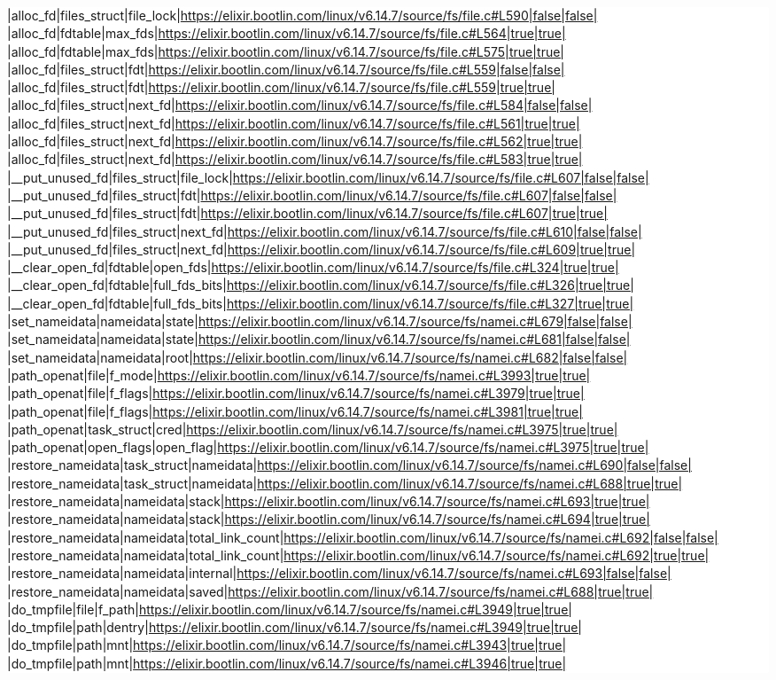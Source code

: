 |alloc_fd|files_struct|file_lock|https://elixir.bootlin.com/linux/v6.14.7/source/fs/file.c#L590|false|false|
|alloc_fd|fdtable|max_fds|https://elixir.bootlin.com/linux/v6.14.7/source/fs/file.c#L564|true|true|
|alloc_fd|fdtable|max_fds|https://elixir.bootlin.com/linux/v6.14.7/source/fs/file.c#L575|true|true|
|alloc_fd|files_struct|fdt|https://elixir.bootlin.com/linux/v6.14.7/source/fs/file.c#L559|false|false|
|alloc_fd|files_struct|fdt|https://elixir.bootlin.com/linux/v6.14.7/source/fs/file.c#L559|true|true|
|alloc_fd|files_struct|next_fd|https://elixir.bootlin.com/linux/v6.14.7/source/fs/file.c#L584|false|false|
|alloc_fd|files_struct|next_fd|https://elixir.bootlin.com/linux/v6.14.7/source/fs/file.c#L561|true|true|
|alloc_fd|files_struct|next_fd|https://elixir.bootlin.com/linux/v6.14.7/source/fs/file.c#L562|true|true|
|alloc_fd|files_struct|next_fd|https://elixir.bootlin.com/linux/v6.14.7/source/fs/file.c#L583|true|true|
|__put_unused_fd|files_struct|file_lock|https://elixir.bootlin.com/linux/v6.14.7/source/fs/file.c#L607|false|false|
|__put_unused_fd|files_struct|fdt|https://elixir.bootlin.com/linux/v6.14.7/source/fs/file.c#L607|false|false|
|__put_unused_fd|files_struct|fdt|https://elixir.bootlin.com/linux/v6.14.7/source/fs/file.c#L607|true|true|
|__put_unused_fd|files_struct|next_fd|https://elixir.bootlin.com/linux/v6.14.7/source/fs/file.c#L610|false|false|
|__put_unused_fd|files_struct|next_fd|https://elixir.bootlin.com/linux/v6.14.7/source/fs/file.c#L609|true|true|
|__clear_open_fd|fdtable|open_fds|https://elixir.bootlin.com/linux/v6.14.7/source/fs/file.c#L324|true|true|
|__clear_open_fd|fdtable|full_fds_bits|https://elixir.bootlin.com/linux/v6.14.7/source/fs/file.c#L326|true|true|
|__clear_open_fd|fdtable|full_fds_bits|https://elixir.bootlin.com/linux/v6.14.7/source/fs/file.c#L327|true|true|
|set_nameidata|nameidata|state|https://elixir.bootlin.com/linux/v6.14.7/source/fs/namei.c#L679|false|false|
|set_nameidata|nameidata|state|https://elixir.bootlin.com/linux/v6.14.7/source/fs/namei.c#L681|false|false|
|set_nameidata|nameidata|root|https://elixir.bootlin.com/linux/v6.14.7/source/fs/namei.c#L682|false|false|
|path_openat|file|f_mode|https://elixir.bootlin.com/linux/v6.14.7/source/fs/namei.c#L3993|true|true|
|path_openat|file|f_flags|https://elixir.bootlin.com/linux/v6.14.7/source/fs/namei.c#L3979|true|true|
|path_openat|file|f_flags|https://elixir.bootlin.com/linux/v6.14.7/source/fs/namei.c#L3981|true|true|
|path_openat|task_struct|cred|https://elixir.bootlin.com/linux/v6.14.7/source/fs/namei.c#L3975|true|true|
|path_openat|open_flags|open_flag|https://elixir.bootlin.com/linux/v6.14.7/source/fs/namei.c#L3975|true|true|
|restore_nameidata|task_struct|nameidata|https://elixir.bootlin.com/linux/v6.14.7/source/fs/namei.c#L690|false|false|
|restore_nameidata|task_struct|nameidata|https://elixir.bootlin.com/linux/v6.14.7/source/fs/namei.c#L688|true|true|
|restore_nameidata|nameidata|stack|https://elixir.bootlin.com/linux/v6.14.7/source/fs/namei.c#L693|true|true|
|restore_nameidata|nameidata|stack|https://elixir.bootlin.com/linux/v6.14.7/source/fs/namei.c#L694|true|true|
|restore_nameidata|nameidata|total_link_count|https://elixir.bootlin.com/linux/v6.14.7/source/fs/namei.c#L692|false|false|
|restore_nameidata|nameidata|total_link_count|https://elixir.bootlin.com/linux/v6.14.7/source/fs/namei.c#L692|true|true|
|restore_nameidata|nameidata|internal|https://elixir.bootlin.com/linux/v6.14.7/source/fs/namei.c#L693|false|false|
|restore_nameidata|nameidata|saved|https://elixir.bootlin.com/linux/v6.14.7/source/fs/namei.c#L688|true|true|
|do_tmpfile|file|f_path|https://elixir.bootlin.com/linux/v6.14.7/source/fs/namei.c#L3949|true|true|
|do_tmpfile|path|dentry|https://elixir.bootlin.com/linux/v6.14.7/source/fs/namei.c#L3949|true|true|
|do_tmpfile|path|mnt|https://elixir.bootlin.com/linux/v6.14.7/source/fs/namei.c#L3943|true|true|
|do_tmpfile|path|mnt|https://elixir.bootlin.com/linux/v6.14.7/source/fs/namei.c#L3946|true|true|